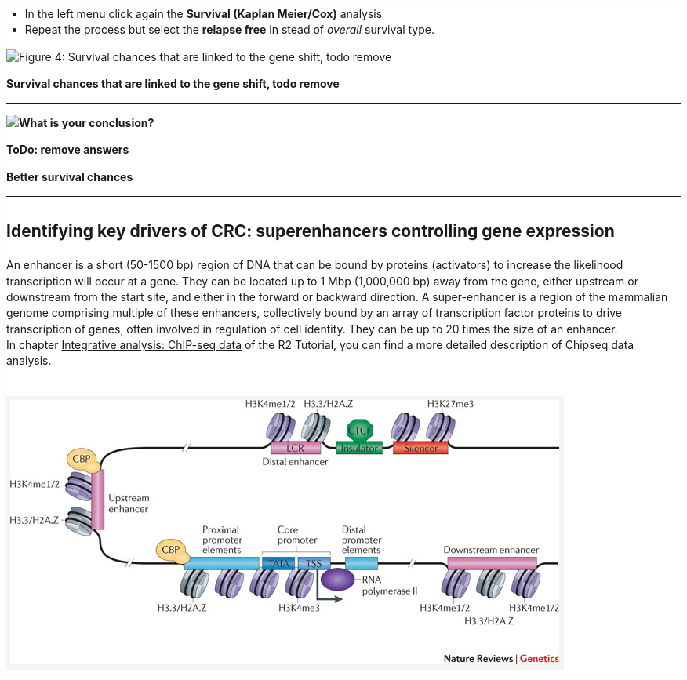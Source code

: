* In the left menu click again the **Survival (Kaplan Meier/Cox)** analysis
* Repeat the process but select the **relapse free** in stead of *overall* survival type. 

![](_static/images/MolGenCRC/temp/KaplanMeier_stage23_relapsefree_impacct_kMeans_result_delete_later.png "Figure 4: 
Survival
chances that are linked to the gene shift, todo remove")

[**Survival
chances that are linked to the gene shift, todo remove**](_static/images/MolGenCRC/temp/KaplanMeier_stage23_relapsefree_impacct_kMeans_result_delete_later.png)

------

![](_static/images/R2d2_logo.png)**What is your conclusion?**

**ToDo: remove answers**  

**Better survival chances**
______

## Identifying key drivers of CRC: superenhancers controlling gene expression

An enhancer is a short (50-1500 bp) region of DNA that can be bound by proteins (activators) to increase the 
likelihood transcription will occur at a gene. They can be located up to 1 Mbp (1,000,000 bp) away from the gene, 
either upstream or downstream from the start site, and either in the forward or backward direction. A super-enhancer 
is a region of the mammalian genome comprising multiple of these enhancers, collectively bound by an array of 
transcription factor proteins to drive transcription of genes, often involved in regulation of cell identity. They 
can be up to 20 times the size of an enhancer. <br>
In chapter [Integrative analysis: ChIP-seq data](https://r2-tutorials.readthedocs.io/en/latest/Integrative_analysis_ChIP-Seq_data.html) of the R2 Tutorial, you can find a more detailed description 
of Chipseq data analysis. 
<br><br>

![](_static/images/MolGenCRC/temp/IntAnalysis_ChIPSeq_ModificationTypes.png "Figure 4:Survival chances that are linked to the gene shift, todo remove")
